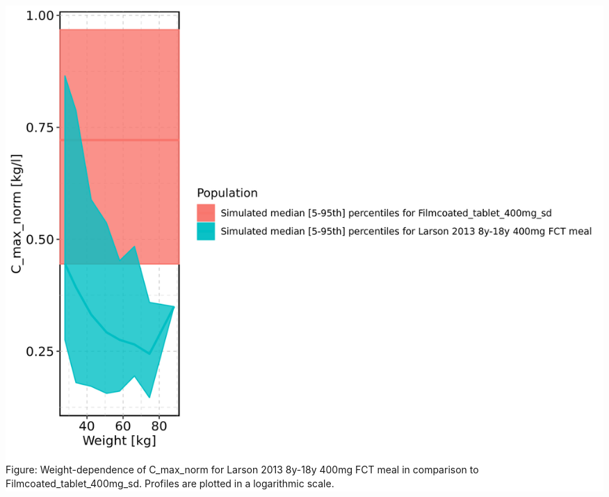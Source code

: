 <img src="PKAnalysis/Larson 2013 8y-18y 400mg FCT meal-vs-ref-C_max_norm-vs-Weight.png" width="100%" style="display: block; margin: auto;" />


Figure: Weight-dependence of C_max_norm for Larson 2013 8y-18y 400mg FCT meal in comparison to Filmcoated_tablet_400mg_sd. Profiles are plotted in a logarithmic scale.

